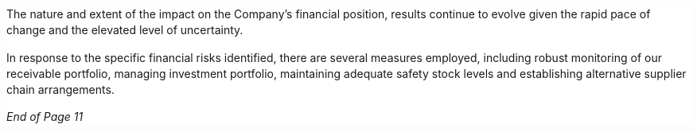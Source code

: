 The nature and extent of the impact on the Company’s financial position, results continue to evolve given the rapid pace of change and the elevated level of uncertainty.

In response to the specific financial risks identified, there are several measures employed, including robust monitoring of our receivable portfolio, managing investment portfolio, maintaining adequate safety stock levels and establishing alternative supplier chain arrangements.

*End of Page 11*
